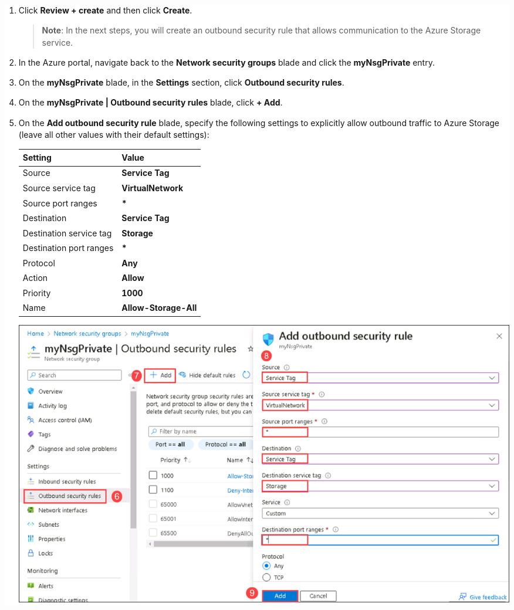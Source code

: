 1. Click **Review + create** and then click **Create**.

    >**Note**: In the next steps, you will create an outbound security rule that allows communication to the Azure Storage service. 

1. In the Azure portal, navigate back to the **Network security groups** blade and click the **myNsgPrivate** entry.

1. On the **myNsgPrivate** blade, in the **Settings** section, click **Outbound security rules**.

1. On the **myNsgPrivate \| Outbound security rules** blade, click **+ Add**.

1. On the **Add outbound security rule** blade, specify the following settings to explicitly allow outbound traffic to Azure Storage (leave all other values with their default settings): 

    |Setting|Value|
    |---|---|
    |Source|**Service Tag**|
    |Source service tag|**VirtualNetwork**|
    |Source port ranges|**\***|
    |Destination|**Service Tag**|
    |Destination service tag|**Storage**|
    |Destination port ranges|**\***|
    |Protocol|**Any**|
    |Action|**Allow**|
    |Priority|**1000**|
    |Name|**Allow-Storage-All**|

	![image](../images/Lab-12_Ex1_Task3_1.png)

